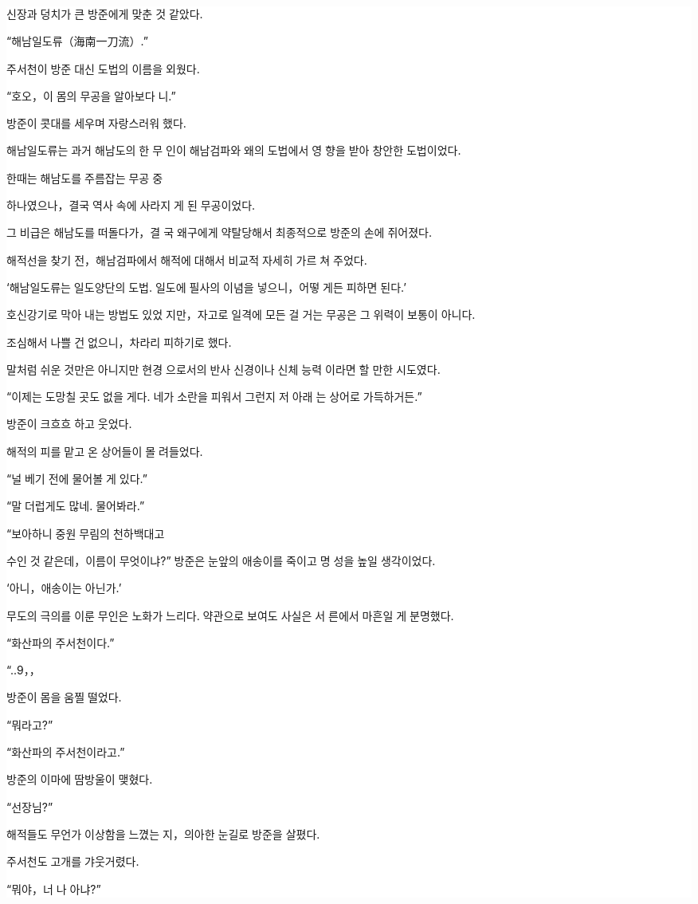 신장과 덩치가 큰 방준에게 맞춘 것 같았다.

“해남일도류（海南一刀流）.”

주서천이 방준 대신 도법의 이름을 외웠다.

“호오，이 몸의 무공을 알아보다 니.”

방준이 콧대를 세우며 자랑스러워 했다.

해남일도류는 과거 해남도의 한 무 인이 해남검파와 왜의 도법에서 영 향을 받아 창안한 도법이었다.

한때는 해남도를 주름잡는 무공 중

하나였으나，결국 역사 속에 사라지 게 된 무공이었다.

그 비급은 해남도를 떠돌다가，결 국 왜구에게 약탈당해서 최종적으로 방준의 손에 쥐어졌다.

해적선을 찾기 전，해남검파에서 해적에 대해서 비교적 자세히 가르 쳐 주었다.

‘해남일도류는 일도양단의 도법. 일도에 필사의 이념을 넣으니，어떻 게든 피하면 된다.’

호신강기로 막아 내는 방법도 있었 지만，자고로 일격에 모든 걸 거는 무공은 그 위력이 보통이 아니다.

조심해서 나쁠 건 없으니，차라리 피하기로 했다.

말처럼 쉬운 것만은 아니지만 현경 으로서의 반사 신경이나 신체 능력 이라면 할 만한 시도였다.

“이제는 도망칠 곳도 없을 게다. 네가 소란을 피워서 그런지 저 아래 는 상어로 가득하거든.”

방준이 크흐흐 하고 웃었다.

해적의 피를 맡고 온 상어들이 몰 려들었다.

“널 베기 전에 물어볼 게 있다.”

“말 더럽게도 많네. 물어봐라.”

“보아하니 중원 무림의 천하백대고

수인 것 같은데，이름이 무엇이냐?” 방준은 눈앞의 애송이를 죽이고 명 성을 높일 생각이었다.

‘아니，애송이는 아닌가.’

무도의 극의를 이룬 무인은 노화가 느리다. 약관으로 보여도 사실은 서 른에서 마흔일 게 분명했다.

“화산파의 주서천이다.”

“..9，，

방준이 몸을 움찔 떨었다.

“뭐라고?”

“화산파의 주서천이라고.”

방준의 이마에 땀방울이 맺혔다.

“선장님?”

해적들도 무언가 이상함을 느꼈는 지，의아한 눈길로 방준을 살폈다.

주서천도 고개를 갸웃거렸다.

“뭐야，너 나 아냐?”
